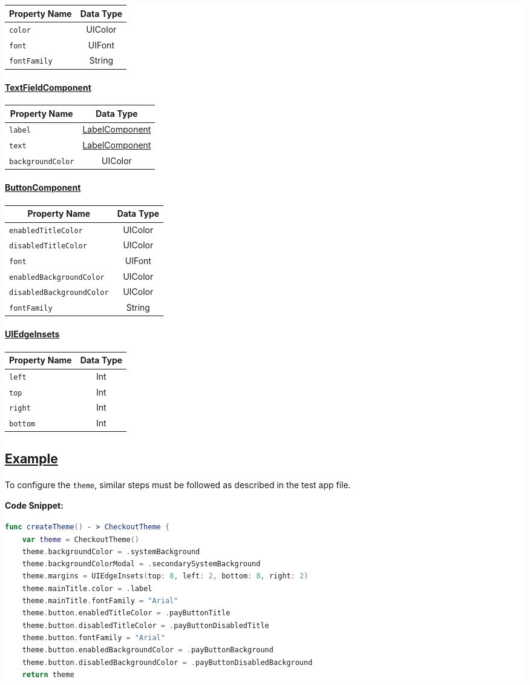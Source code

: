 | Property Name | Data Type  |
| ------------- | :--------: |
| `color`       |   UIColor  |
| `font`        |   UIFont   |
| `fontFamily`  |   String   |

#### [**TextFieldComponent**](ios.md#textfieldcomponent)

| Property Name     |                                                                    Data Type                                                                    |
| ----------------- | :---------------------------------------------------------------------------------------------------------------------------------------------: |
| `label`           |                                                     [LabelComponent](ios.md#labelcomponent)                                                     |
| `text`            | [LabelComponent](https://app.gitbook.com/o/RxY0H8C3fNw3knTb5iVs/s/XdPwy0yrnZJ8gfKCUk9E/~/changes/601/developer/checkout-sdk/ios#labelcomponent) |
| `backgroundColor` |                                                                     UIColor                                                                     |

#### [**ButtonComponent**](ios.md#buttoncomponent)

| Property Name             | Data Type |
| ------------------------- | :-------: |
| `enabledTitleColor`       |  UIColor  |
| `disabledTitleColor`      |  UIColor  |
| `font`                    |   UIFont  |
| `enabledBackgroundColor`  |  UIColor  |
| `disabledBackgroundColor` |  UIColor  |
| `fontFamily`              |   String  |

#### [**UIEdgeInsets**](ios.md#uiedgeinsets)

| Property Name | Data Type |
| ------------- | :-------: |
| `left`        |    Int    |
| `top`         |    Int    |
| `right`       |    Int    |
| `bottom`      |    Int    |

## [Example](ios.md#example.1) <a href="#example.1" id="example.1"></a>

To configure the `theme`, similar steps must be followed as described in the test app file.

**Code Snippet:**

```swift
func createTheme() - > CheckoutTheme {
    var theme = CheckoutTheme()
    theme.backgroundColor = .systemBackground
    theme.backgroundColorModal = .secondarySystemBackground
    theme.margins = UIEdgeInsets(top: 8, left: 2, bottom: 8, right: 2)
    theme.mainTitle.color = .label
    theme.mainTitle.fontFamily = "Arial"
    theme.button.enabledTitleColor = .payButtonTitle
    theme.button.disabledTitleColor = .payButtonDisabledTitle
    theme.button.fontFamily = "Arial"
    theme.button.enabledBackgroundColor = .payButtonBackground
    theme.button.disabledBackgroundColor = .payButtonDisabledBackground
    return theme
```